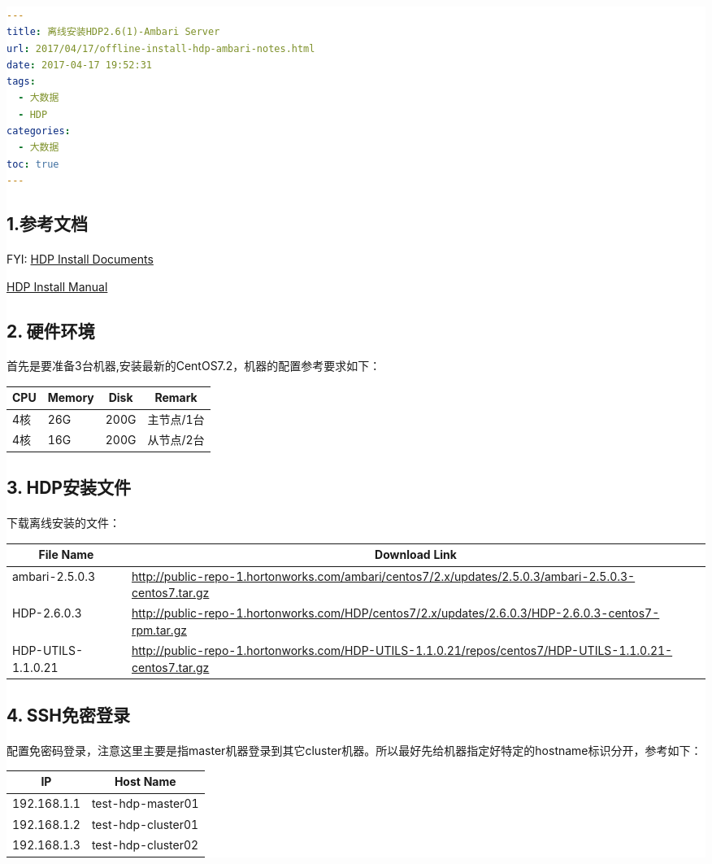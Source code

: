```yaml
---
title: 离线安装HDP2.6(1)-Ambari Server
url: 2017/04/17/offline-install-hdp-ambari-notes.html
date: 2017-04-17 19:52:31
tags:
  - 大数据
  - HDP
categories:
  - 大数据
toc: true
---
```


## 1.参考文档

FYI: [HDP Install Documents](https://docs.hortonworks.com/HDPDocuments/Ambari-2.5.0.3/bk_ambari-installation/content/ch_Getting_Ready.html)

[HDP Install Manual](https://docs.hortonworks.com/HDPDocuments/HDP2/HDP-2.6.0/bk_command-line-installation/content/prepare-environment.html#ref-2822d0e9-bd88-4714-910a-750c5b95a996)



## 2. 硬件环境

首先是要准备3台机器,安装最新的CentOS7.2，机器的配置参考要求如下：

CPU | Memory | Disk | Remark
---| --- | --- | ---
4核 | 26G | 200G | 主节点/1台
4核 | 16G | 200G | 从节点/2台

## 3. HDP安装文件

下载离线安装的文件：

File Name | Download Link
--- | ---
ambari-2.5.0.3 | http://public-repo-1.hortonworks.com/ambari/centos7/2.x/updates/2.5.0.3/ambari-2.5.0.3-centos7.tar.gz
HDP-2.6.0.3 | http://public-repo-1.hortonworks.com/HDP/centos7/2.x/updates/2.6.0.3/HDP-2.6.0.3-centos7-rpm.tar.gz
HDP-UTILS-1.1.0.21 | http://public-repo-1.hortonworks.com/HDP-UTILS-1.1.0.21/repos/centos7/HDP-UTILS-1.1.0.21-centos7.tar.gz

## 4. SSH免密登录

配置免密码登录，注意这里主要是指master机器登录到其它cluster机器。所以最好先给机器指定好特定的hostname标识分开，参考如下：

IP | Host Name 
--- | ---
192.168.1.1 | test-hdp-master01
192.168.1.2 | test-hdp-cluster01
192.168.1.3 | test-hdp-cluster02
